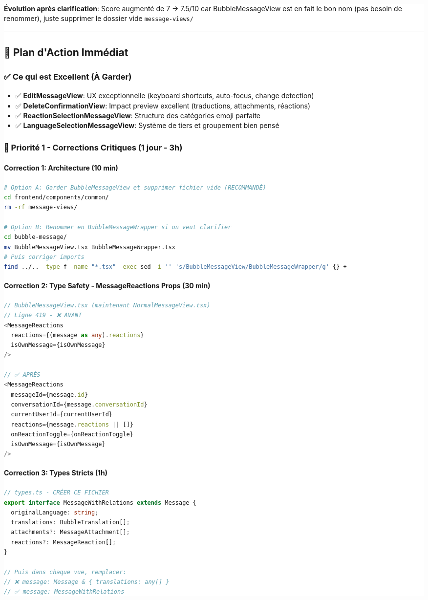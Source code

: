 **Évolution après clarification**: Score augmenté de 7 → 7.5/10 car BubbleMessageView est en fait le bon nom (pas besoin de renommer), juste supprimer le dossier vide `message-views/`

---

## 🚀 Plan d'Action Immédiat

### ✅ Ce qui est Excellent (À Garder)

- ✅ **EditMessageView**: UX exceptionnelle (keyboard shortcuts, auto-focus, change detection)
- ✅ **DeleteConfirmationView**: Impact preview excellent (traductions, attachments, réactions)
- ✅ **ReactionSelectionMessageView**: Structure des catégories emoji parfaite
- ✅ **LanguageSelectionMessageView**: Système de tiers et groupement bien pensé

### 🔴 Priorité 1 - Corrections Critiques (1 jour - 3h)

#### Correction 1: Architecture (10 min)
```bash
# Option A: Garder BubbleMessageView et supprimer fichier vide (RECOMMANDÉ)
cd frontend/components/common/
rm -rf message-views/

# Option B: Renommer en BubbleMessageWrapper si on veut clarifier
cd bubble-message/
mv BubbleMessageView.tsx BubbleMessageWrapper.tsx
# Puis corriger imports
find ../.. -type f -name "*.tsx" -exec sed -i '' 's/BubbleMessageView/BubbleMessageWrapper/g' {} +
```

#### Correction 2: Type Safety - MessageReactions Props (30 min)
```typescript
// BubbleMessageView.tsx (maintenant NormalMessageView.tsx)
// Ligne 419 - ❌ AVANT
<MessageReactions
  reactions={(message as any).reactions}
  isOwnMessage={isOwnMessage}
/>

// ✅ APRÈS
<MessageReactions
  messageId={message.id}
  conversationId={message.conversationId}
  currentUserId={currentUserId}
  reactions={message.reactions || []}
  onReactionToggle={onReactionToggle}
  isOwnMessage={isOwnMessage}
/>
```

#### Correction 3: Types Stricts (1h)
```typescript
// types.ts - CRÉER CE FICHIER
export interface MessageWithRelations extends Message {
  originalLanguage: string;
  translations: BubbleTranslation[];
  attachments?: MessageAttachment[];
  reactions?: MessageReaction[];
}

// Puis dans chaque vue, remplacer:
// ❌ message: Message & { translations: any[] }
// ✅ message: MessageWithRelations
```
